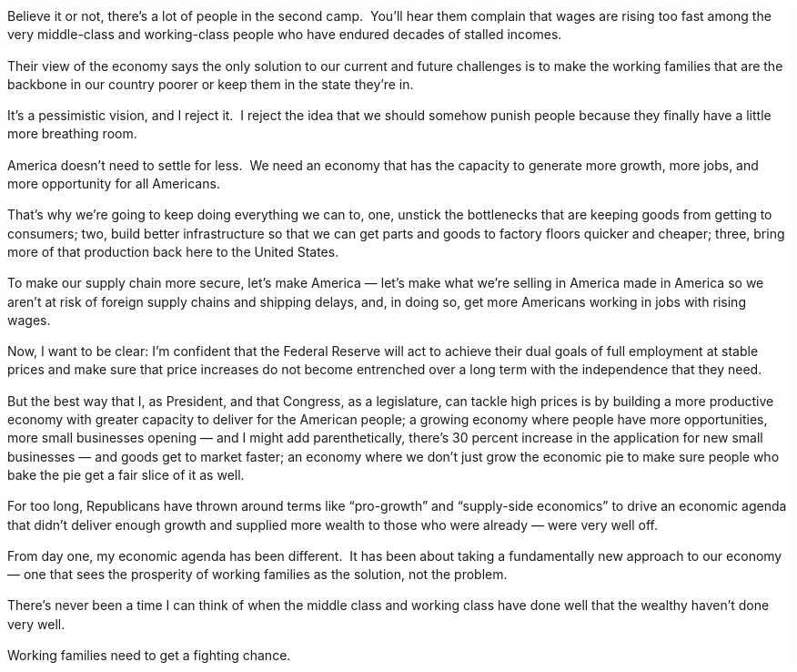 Believe it or not, there’s a lot of people in the second camp.  You’ll
hear them complain that wages are rising too fast among the very
middle-class and working-class people who have endured decades of
stalled incomes.

Their view of the economy says the only solution to our current and
future challenges is to make the working families that are the backbone
in our country poorer or keep them in the state they’re in. 

It’s a pessimistic vision, and I reject it.  I reject the idea that we
should somehow punish people because they finally have a little more
breathing room.

America doesn’t need to settle for less.  We need an economy that has
the capacity to generate more growth, more jobs, and more opportunity
for all Americans.

That’s why we’re going to keep doing everything we can to, one, unstick
the bottlenecks that are keeping goods from getting to consumers; two,
build better infrastructure so that we can get parts and goods to
factory floors quicker and cheaper; three, bring more of that production
back here to the United States. 

To make our supply chain more secure, let’s make America — let’s make
what we’re selling in America made in America so we aren’t at risk of
foreign supply chains and shipping delays, and, in doing so, get more
Americans working in jobs with rising wages.

Now, I want to be clear: I’m confident that the Federal Reserve will act
to achieve their dual goals of full employment at stable prices and make
sure that price increases do not become entrenched over a long term with
the independence that they need. 

But the best way that I, as President, and that Congress, as a
legislature, can tackle high prices is by building a more productive
economy with greater capacity to deliver for the American people; a
growing economy where people have more opportunities, more small
businesses opening — and I might add parenthetically, there’s 30 percent
increase in the application for new small businesses — and goods get to
market faster; an economy where we don’t just grow the economic pie to
make sure people who bake the pie get a fair slice of it as well.

For too long, Republicans have thrown around terms like “pro-growth” and
“supply-side economics” to drive an economic agenda that didn’t deliver
enough growth and supplied more wealth to those who were already — were
very well off.

From day one, my economic agenda has been different.  It has been about
taking a fundamentally new approach to our economy — one that sees the
prosperity of working families as the solution, not the problem.

There’s never been a time I can think of when the middle class and
working class have done well that the wealthy haven’t done very well. 

Working families need to get a fighting chance.
